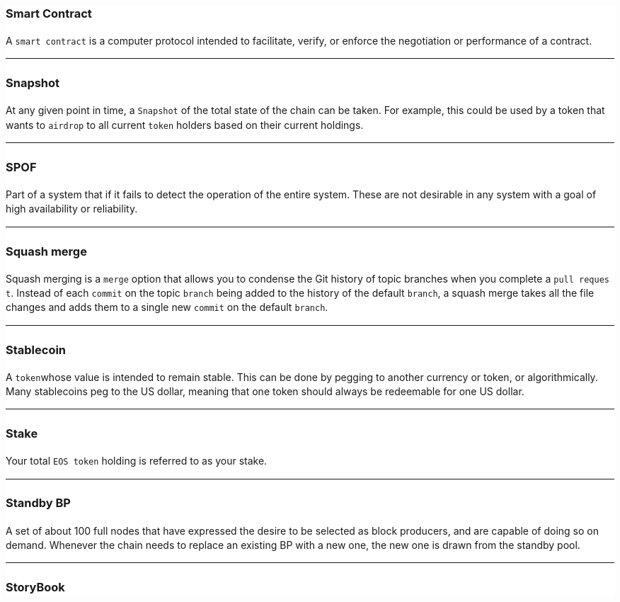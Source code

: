 ### Smart Contract

A `smart contract` is a computer protocol intended to facilitate, verify, or enforce the negotiation or performance of a contract.

* * *

### Snapshot

At any given point in time, a `Snapshot` of the total state of the chain can be taken. For example, this could be used by a token that wants to `airdrop` to all current `token` holders based on their current holdings.

* * *

### SPOF

Part of a system that if it fails to detect the operation of the entire system. These are not desirable in any system with a goal of high availability or reliability.

* * *

### Squash merge

Squash merging is a `merge` option that allows you to condense the Git history of topic branches when you complete a `pull request`. Instead of each `commit` on the topic `branch` being added to the history of the default `branch`, a squash merge takes all the file changes and adds them to a single new `commit` on the default `branch`.

* * *

### Stablecoin

A `token`whose value is intended to remain stable.  This can be done by pegging to another currency or token, or algorithmically. Many stablecoins peg to the US dollar, meaning that one token should always be redeemable for one US dollar.

* * *

### Stake 

Your total `EOS token` holding is referred to as your stake.

* * *

### Standby BP

A set of about 100 full nodes that have expressed the desire to be selected as block producers, and are capable of doing so on demand. Whenever the chain needs to replace an existing BP with a new one, the new one is drawn from the standby pool.

* * *

### StoryBook

